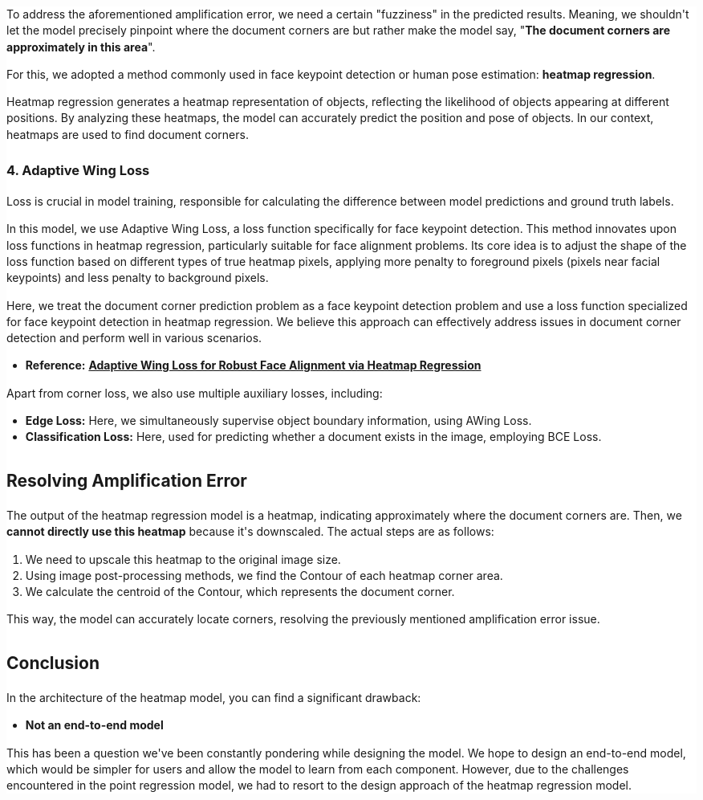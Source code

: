 To address the aforementioned amplification error, we need a certain "fuzziness" in the predicted results. Meaning, we shouldn't let the model precisely pinpoint where the document corners are but rather make the model say, "**The document corners are approximately in this area**".

For this, we adopted a method commonly used in face keypoint detection or human pose estimation: **heatmap regression**.

Heatmap regression generates a heatmap representation of objects, reflecting the likelihood of objects appearing at different positions. By analyzing these heatmaps, the model can accurately predict the position and pose of objects. In our context, heatmaps are used to find document corners.

### 4. Adaptive Wing Loss

Loss is crucial in model training, responsible for calculating the difference between model predictions and ground truth labels.

In this model, we use Adaptive Wing Loss, a loss function specifically for face keypoint detection. This method innovates upon loss functions in heatmap regression, particularly suitable for face alignment problems. Its core idea is to adjust the shape of the loss function based on different types of true heatmap pixels, applying more penalty to foreground pixels (pixels near facial keypoints) and less penalty to background pixels.

Here, we treat the document corner prediction problem as a face keypoint detection problem and use a loss function specialized for face keypoint detection in heatmap regression. We believe this approach can effectively address issues in document corner detection and perform well in various scenarios.

- **Reference:** [**Adaptive Wing Loss for Robust Face Alignment via Heatmap Regression**](https://arxiv.org/abs/1904.07399)

Apart from corner loss, we also use multiple auxiliary losses, including:

- **Edge Loss:** Here, we simultaneously supervise object boundary information, using AWing Loss.
- **Classification Loss:** Here, used for predicting whether a document exists in the image, employing BCE Loss.

## Resolving Amplification Error

The output of the heatmap regression model is a heatmap, indicating approximately where the document corners are. Then, we **cannot directly use this heatmap** because it's downscaled. The actual steps are as follows:

1. We need to upscale this heatmap to the original image size.
2. Using image post-processing methods, we find the Contour of each heatmap corner area.
3. We calculate the centroid of the Contour, which represents the document corner.

This way, the model can accurately locate corners, resolving the previously mentioned amplification error issue.

## Conclusion

In the architecture of the heatmap model, you can find a significant drawback:

- **Not an end-to-end model**

This has been a question we've been constantly pondering while designing the model. We hope to design an end-to-end model, which would be simpler for users and allow the model to learn from each component. However, due to the challenges encountered in the point regression model, we had to resort to the design approach of the heatmap regression model.
